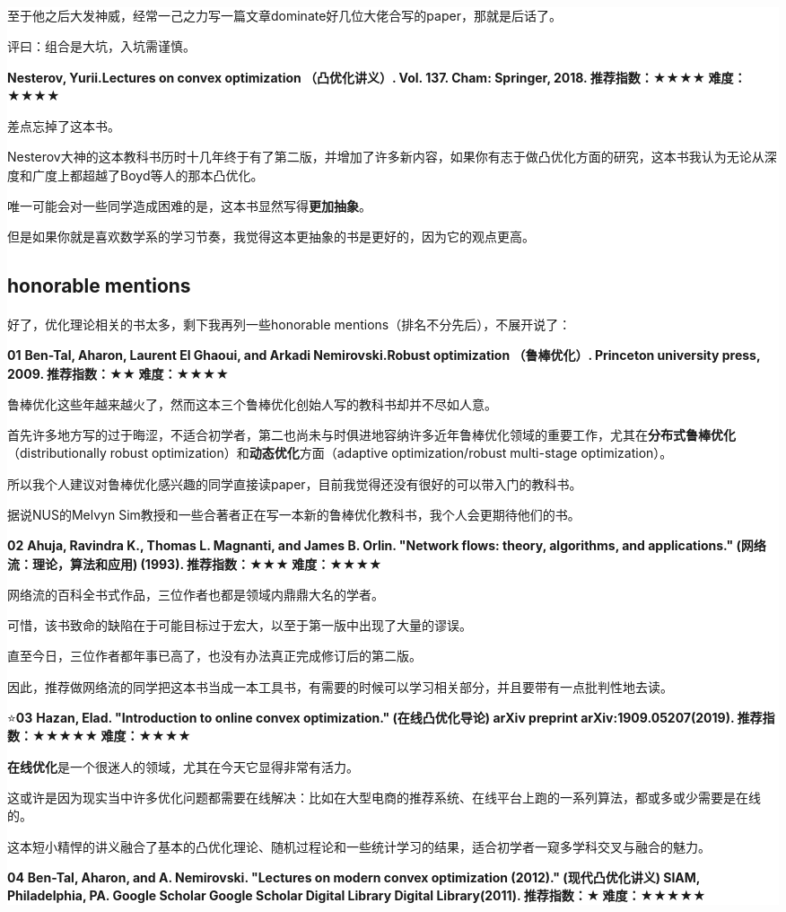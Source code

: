至于他之后大发神威，经常一己之力写一篇文章dominate好几位大佬合写的paper，那就是后话了。

评曰：组合是大坑，入坑需谨慎。





**Nesterov, Yurii.Lectures on convex optimization （凸优化讲义）. Vol. 137. Cham: Springer, 2018. 推荐指数：★★★★ 难度：★★★★**

差点忘掉了这本书。

Nesterov大神的这本教科书历时十几年终于有了第二版，并增加了许多新内容，如果你有志于做凸优化方面的研究，这本书我认为无论从深度和广度上都超越了Boyd等人的那本凸优化。

唯一可能会对一些同学造成困难的是，这本书显然写得**更加抽象**。

但是如果你就是喜欢数学系的学习节奏，我觉得这本更抽象的书是更好的，因为它的观点更高。





## honorable mentions

好了，优化理论相关的书太多，剩下我再列一些honorable mentions（排名不分先后），不展开说了：

**01** **Ben-Tal, Aharon, Laurent El Ghaoui, and Arkadi Nemirovski.Robust optimization （鲁棒优化）. Princeton university press, 2009. 推荐指数：★★ 难度：★★★★**

鲁棒优化这些年越来越火了，然而这本三个鲁棒优化创始人写的教科书却并不尽如人意。

首先许多地方写的过于晦涩，不适合初学者，第二也尚未与时俱进地容纳许多近年鲁棒优化领域的重要工作，尤其在**分布式鲁棒优化**（distributionally robust optimization）和**动态优化**方面（adaptive optimization/robust multi-stage optimization）。

所以我个人建议对鲁棒优化感兴趣的同学直接读paper，目前我觉得还没有很好的可以带入门的教科书。

据说NUS的Melvyn Sim教授和一些合著者正在写一本新的鲁棒优化教科书，我个人会更期待他们的书。



**02** **Ahuja, Ravindra K., Thomas L. Magnanti, and James B. Orlin. "Network flows: theory, algorithms, and applications." (网络流：理论，算法和应用) (1993). 推荐指数：★★★ 难度：★★★★**

网络流的百科全书式作品，三位作者也都是领域内鼎鼎大名的学者。

可惜，该书致命的缺陷在于可能目标过于宏大，以至于第一版中出现了大量的谬误。

直至今日，三位作者都年事已高了，也没有办法真正完成修订后的第二版。

因此，推荐做网络流的同学把这本书当成一本工具书，有需要的时候可以学习相关部分，并且要带有一点批判性地去读。



⭐**03** **Hazan, Elad. "Introduction to online convex optimization." (在线凸优化导论) arXiv preprint arXiv:1909.05207(2019). 推荐指数：★★★★★ 难度：★★★★** 

**在线优化**是一个很迷人的领域，尤其在今天它显得非常有活力。

这或许是因为现实当中许多优化问题都需要在线解决：比如在大型电商的推荐系统、在线平台上跑的一系列算法，都或多或少需要是在线的。

这本短小精悍的讲义融合了基本的凸优化理论、随机过程论和一些统计学习的结果，适合初学者一窥多学科交叉与融合的魅力。



**04** **Ben-Tal, Aharon, and A. Nemirovski. "Lectures on modern convex optimization (2012)." (现代凸优化讲义) SIAM, Philadelphia, PA. Google Scholar Google Scholar Digital Library Digital Library(2011). 推荐指数：★ 难度：★★★★★**
